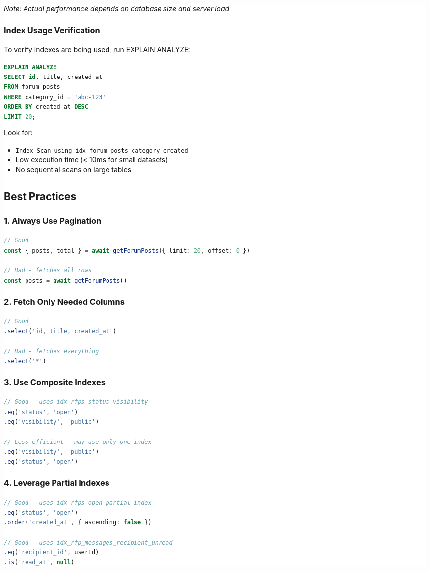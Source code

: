 *Note: Actual performance depends on database size and server load*

### Index Usage Verification

To verify indexes are being used, run EXPLAIN ANALYZE:

```sql
EXPLAIN ANALYZE
SELECT id, title, created_at
FROM forum_posts
WHERE category_id = 'abc-123'
ORDER BY created_at DESC
LIMIT 20;
```

Look for:
- `Index Scan using idx_forum_posts_category_created`
- Low execution time (< 10ms for small datasets)
- No sequential scans on large tables

## Best Practices

### 1. Always Use Pagination
```typescript
// Good
const { posts, total } = await getForumPosts({ limit: 20, offset: 0 })

// Bad - fetches all rows
const posts = await getForumPosts()
```

### 2. Fetch Only Needed Columns
```typescript
// Good
.select('id, title, created_at')

// Bad - fetches everything
.select('*')
```

### 3. Use Composite Indexes
```typescript
// Good - uses idx_rfps_status_visibility
.eq('status', 'open')
.eq('visibility', 'public')

// Less efficient - may use only one index
.eq('visibility', 'public')
.eq('status', 'open')
```

### 4. Leverage Partial Indexes
```typescript
// Good - uses idx_rfps_open partial index
.eq('status', 'open')
.order('created_at', { ascending: false })

// Good - uses idx_rfp_messages_recipient_unread
.eq('recipient_id', userId)
.is('read_at', null)
```
